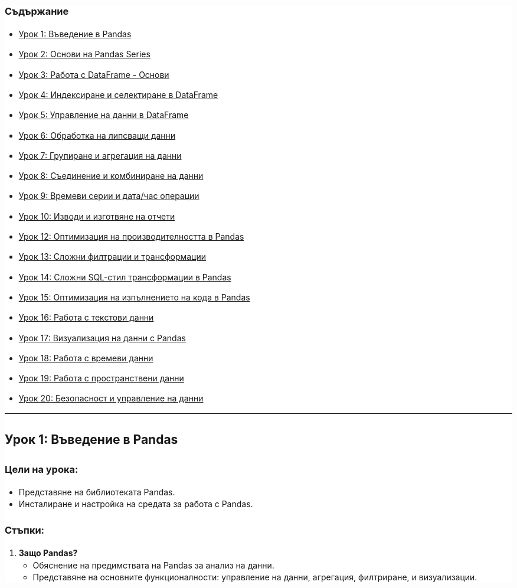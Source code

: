 
### Съдържание
- [Урок 1: Въведение в Pandas](#урок-1-въведение-в-pandas)

- [Урок 2: Основи на Pandas Series](#урок-2-основи-на-pandas-series)

- [Урок 3: Работа с DataFrame - Основи](#урок-3-работа-с-dataframe---основи)

- [Урок 4: Индексиране и селектиране в DataFrame](#урок-4-индексиране-и-селектиране-в-dataframe)

- [Урок 5: Управление на данни в DataFrame](#урок-5-управление-на-данни-в-dataframe)

- [Урок 6: Обработка на липсващи данни](#урок-6-обработка-на-липсващи-данни)

- [Урок 7: Групиране и агрегация на данни](#урок-7-групиране-и-агрегация-на-данни)

- [Урок 8: Съединение и комбиниране на данни](#урок-8-съединение-и-комбиниране-на-данни)

- [Урок 9: Времеви серии и дата/час операции](#урок-9-времеви-серии-и-датачас-операции)

- [Урок 10: Изводи и изготвяне на отчети](#урок-10-изводи-и-изготвяне-на-отчети)

- [Урок 12: Оптимизация на производителността в Pandas](#урок-12-оптимизация-на-производителността-в-pandas)

- [Урок 13: Сложни филтрации и трансформации](#урок-13-сложни-филтрации-и-трансформации)

- [Урок 14: Сложни SQL-стил трансформации в Pandas](#урок-14-сложни-sql-стил-трансформации-в-pandas)

- [Урок 15: Оптимизация на изпълнението на кода в Pandas](#урок-15-оптимизация-на-изпълнението-на-кода-в-pandas)

- [Урок 16: Работа с текстови данни](#урок-16-работа-с-текстови-данни)

- [Урок 17: Визуализация на данни с Pandas](#урок-17-визуализация-на-данни-с-pandas)

- [Урок 18: Работа с времеви данни](#урок-18-работа-с-времеви-данни)

- [Урок 19: Работа с пространствени данни](#урок-19-работа-с-пространствени-данни)

- [Урок 20: Безопасност и управление на данни](#урок-20-безопасност-и-управление-на-данни)


 
---






## Урок 1: Въведение в Pandas

### Цели на урока:
- Представяне на библиотеката Pandas.
- Инсталиране и настройка на средата за работа с Pandas.

### Стъпки:
1. **Защо Pandas?**
   - Обяснение на предимствата на Pandas за анализ на данни.
   - Представяне на основните функционалности: управление на данни, агрегация, филтриране, и визуализации.
